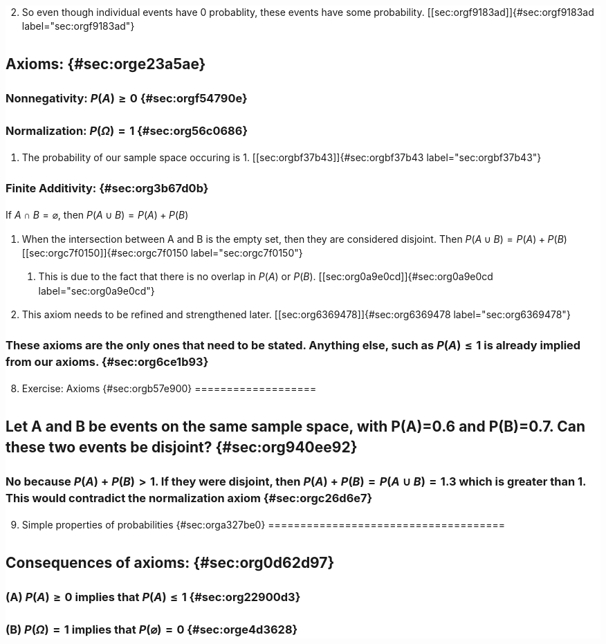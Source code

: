 2.  So even though individual events have 0 probablity, these events
    have some probability. [\[sec:orgf9183ad\]]{#sec:orgf9183ad
    label="sec:orgf9183ad"}

Axioms: {#sec:orge23a5ae}
-------

### Nonnegativity: $P(A)\ge 0$ {#sec:orgf54790e}

### Normalization: $P(\Omega)=1$ {#sec:org56c0686}

1.  The probability of our sample space occuring is 1.
    [\[sec:orgbf37b43\]]{#sec:orgbf37b43 label="sec:orgbf37b43"}

### Finite Additivity: {#sec:org3b67d0b}

If $A \cap B = \varnothing$, then $P(A \cup B)=P(A)+P(B)$

1.  When the intersection between A and B is the empty set, then they
    are considered disjoint. Then $P(A\cup B)=P(A)+P(B)$
    [\[sec:orgc7f0150\]]{#sec:orgc7f0150 label="sec:orgc7f0150"}

    1.  This is due to the fact that there is no overlap in $P(A)$ or
        $P(B)$. [\[sec:org0a9e0cd\]]{#sec:org0a9e0cd
        label="sec:org0a9e0cd"}

2.  This axiom needs to be refined and strengthened later.
    [\[sec:org6369478\]]{#sec:org6369478 label="sec:org6369478"}

### These axioms are the only ones that need to be stated. Anything else, such as $P(A)\leq 1$ is already implied from our axioms. {#sec:org6ce1b93}

8. Exercise: Axioms {#sec:orgb57e900}
===================

Let A and B be events on the same sample space, with P(A)=0.6 and P(B)=0.7. Can these two events be disjoint? {#sec:org940ee92}
-------------------------------------------------------------------------------------------------------------

### No because $P(A)+P(B)>1$. If they were disjoint, then $P(A)+P(B)=P(A\cup B)=1.3$ which is greater than 1. This would contradict the normalization axiom {#sec:orgc26d6e7}

9. Simple properties of probabilities {#sec:orga327be0}
=====================================

Consequences of axioms: {#sec:org0d62d97}
-----------------------

### (A) $P(A)\ge 0$ implies that $P(A)\le 1$ {#sec:org22900d3}

### (B) $P(\Omega)=1$ implies that $P(\varnothing)=0$ {#sec:orge4d3628}
